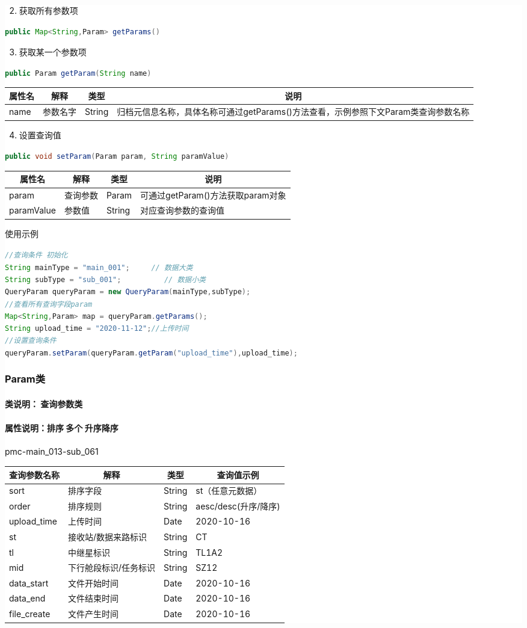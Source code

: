 2. 获取所有参数项

``` java
public Map<String,Param> getParams()
```

3. 获取某一个参数项

```java
public Param getParam(String name)
```

| 属性名 | 解释     | 类型   | 说明                                                         |
| ------ | -------- | ------ | ------------------------------------------------------------ |
| name   | 参数名字 | String | 归档元信息名称，具体名称可通过getParams()方法查看，示例参照下文Param类查询参数名称 |

4. 设置查询值

```java
public void setParam(Param param, String paramValue)
```

| 属性名     | 解释     | 类型   | 说明                              |
| ---------- | -------- | ------ | --------------------------------- |
| param      | 查询参数 | Param  | 可通过getParam()方法获取param对象 |
| paramValue | 参数值   | String | 对应查询参数的查询值              |

使用示例

```java
//查询条件 初始化
String mainType = "main_001";     // 数据大类
String subType = "sub_001";          // 数据小类
QueryParam queryParam = new QueryParam(mainType,subType);
//查看所有查询字段param
Map<String,Param> map = queryParam.getParams();
String upload_time = "2020-11-12";//上传时间
//设置查询条件
queryParam.setParam(queryParam.getParam("upload_time"),upload_time);
```



### <span id="head65"> Param类</span>

#### <span id="head66">类说明： 查询参数类</span>

#### <span id="head67">属性说明：排序 多个 升序降序</span>

pmc-main_013-sub_061

| 查询参数名称 | 解释                  | 类型   | 查询值示例           |
| ------------ | --------------------- | ------ | -------------------- |
| sort         | 排序字段              | String | st（任意元数据）     |
| order        | 排序规则              | String | aesc/desc(升序/降序) |
| upload_time  | 上传时间              | Date   | 2020-10-16           |
| st           | 接收站/数据来路标识   | String | CT                   |
| tl           | 中继星标识            | String | TL1A2                |
| mid          | 下行舱段标识/任务标识 | String | SZ12                 |
| data_start   | 文件开始时间          | Date   | 2020-10-16           |
| data_end     | 文件结束时间          | Date   | 2020-10-16           |
| file_create  | 文件产生时间          | Date   | 2020-10-16           |